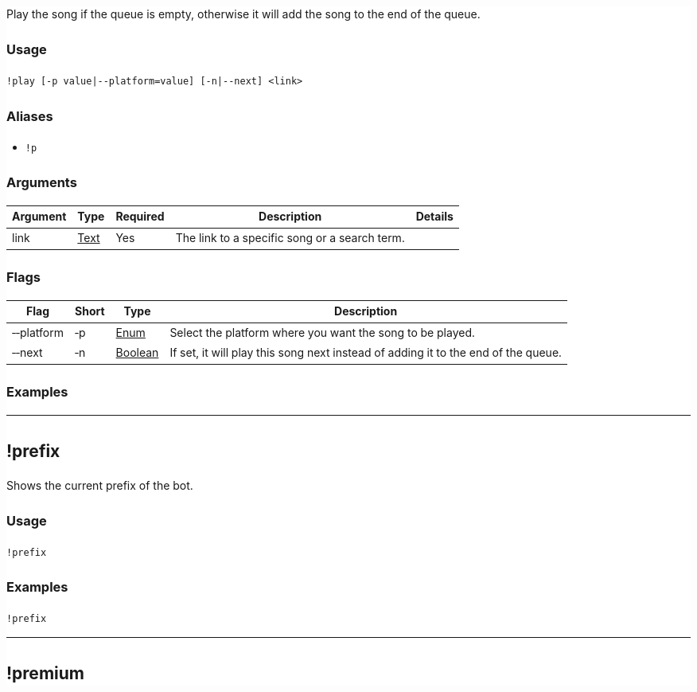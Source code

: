 Play the song if the queue is empty, otherwise it will add the song to the end of the queue.

### Usage

```text
!play [-p value|--platform=value] [-n|--next] <link>
```

### Aliases

- `!p`

### Arguments

| Argument | Type          | Required | Description                                   | Details |
| -------- | ------------- | -------- | --------------------------------------------- | ------- |
| link     | [Text](#Text) | Yes      | The link to a specific song or a search term. |         |

### Flags

| Flag                     | Short     | Type                | Description                                                                       |
| ------------------------ | --------- | ------------------- | --------------------------------------------------------------------------------- |
| &#x2011;&#x2011;platform | &#x2011;p | [Enum](#Enum)       | Select the platform where you want the song to be played.                         |
| &#x2011;&#x2011;next     | &#x2011;n | [Boolean](#Boolean) | If set, it will play this song next instead of adding it to the end of the queue. |

### Examples

<a name='prefix'></a>

---

## !prefix

Shows the current prefix of the bot.

### Usage

```text
!prefix
```

### Examples

```text
!prefix
```

<a name='premium'></a>

---

## !premium
